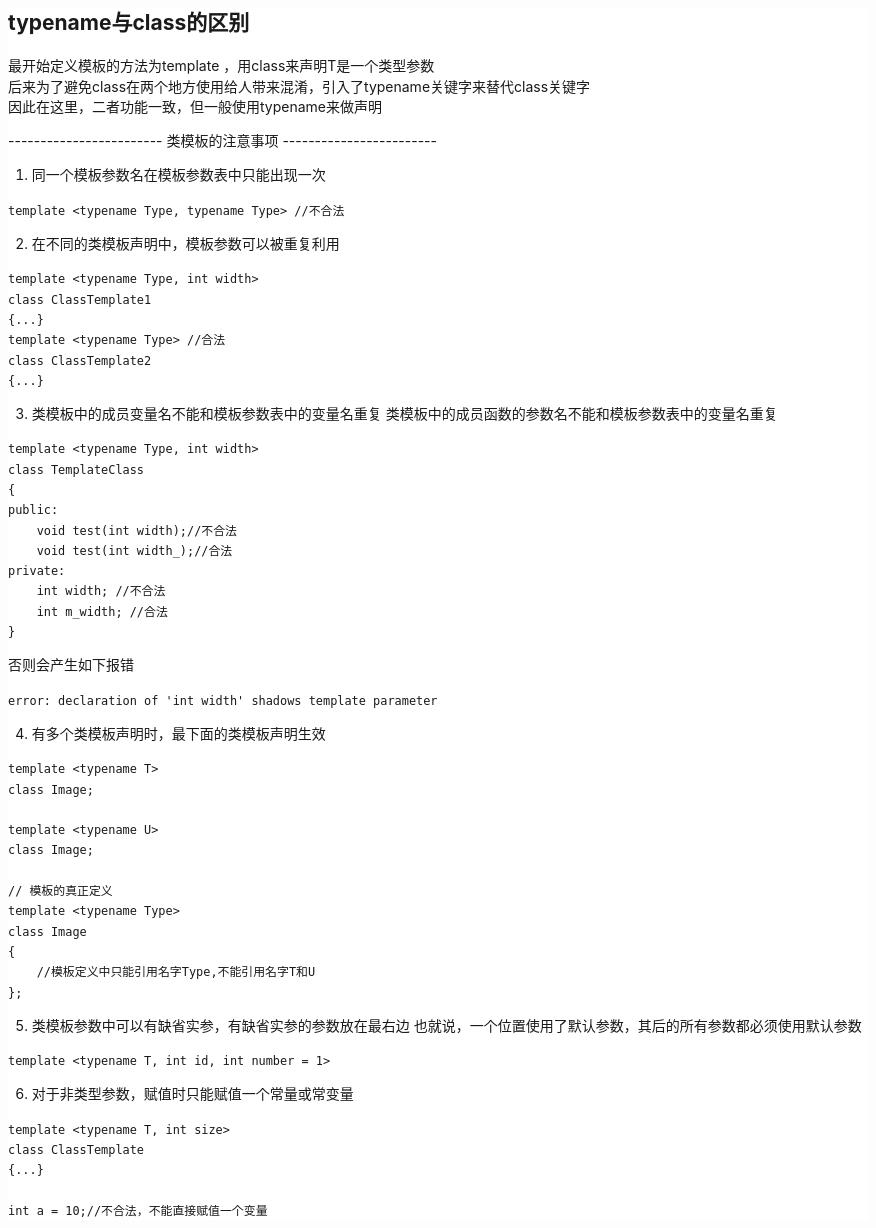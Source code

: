 
## typename与class的区别
最开始定义模板的方法为template <typename T>，用class来声明T是一个类型参数  
后来为了避免class在两个地方使用给人带来混淆，引入了typename关键字来替代class关键字  
因此在这里，二者功能一致，但一般使用typename来做声明  


------------------------ 类模板的注意事项 ------------------------

1. 同一个模板参数名在模板参数表中只能出现一次
```
template <typename Type, typename Type> //不合法
```
2. 在不同的类模板声明中，模板参数可以被重复利用
```
template <typename Type, int width>
class ClassTemplate1
{...}
template <typename Type> //合法
class ClassTemplate2
{...}
```
3. 类模板中的成员变量名不能和模板参数表中的变量名重复
类模板中的成员函数的参数名不能和模板参数表中的变量名重复
```
template <typename Type, int width>
class TemplateClass
{
public:
	void test(int width);//不合法
	void test(int width_);//合法
private:
	int width; //不合法
	int m_width; //合法
}
```
否则会产生如下报错
```
error: declaration of 'int width' shadows template parameter
```
4. 有多个类模板声明时，最下面的类模板声明生效
```
template <typename T>
class Image;

template <typename U>
class Image;

// 模板的真正定义
template <typename Type>
class Image
{
	//模板定义中只能引用名字Type,不能引用名字T和U
};
```
5. 类模板参数中可以有缺省实参，有缺省实参的参数放在最右边
也就说，一个位置使用了默认参数，其后的所有参数都必须使用默认参数
```
template <typename T, int id, int number = 1>
```
6. 对于非类型参数，赋值时只能赋值一个常量或常变量
```
template <typename T, int size>
class ClassTemplate
{...}

int a = 10;//不合法，不能直接赋值一个变量
```